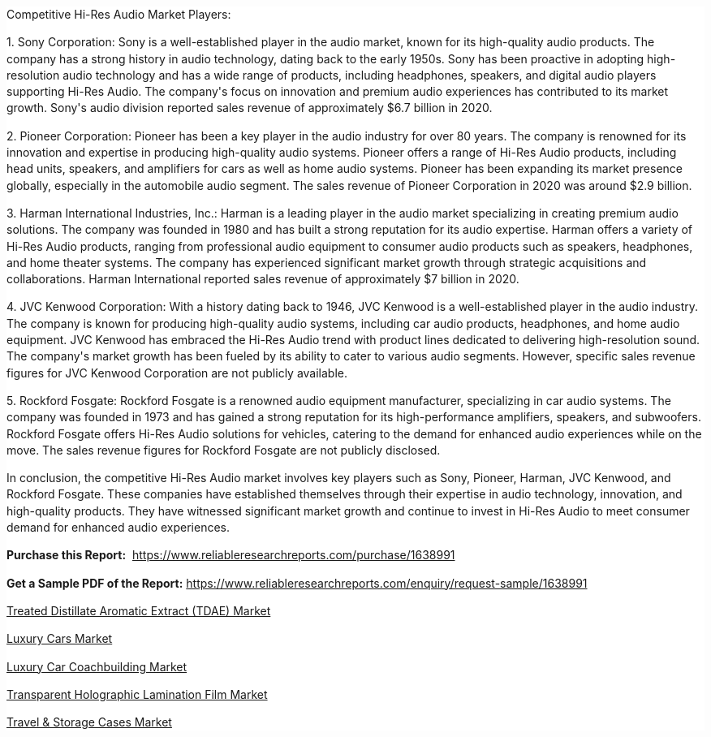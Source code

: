 <p><p>Competitive Hi-Res Audio Market Players:</p><p>1. Sony Corporation: Sony is a well-established player in the audio market, known for its high-quality audio products. The company has a strong history in audio technology, dating back to the early 1950s. Sony has been proactive in adopting high-resolution audio technology and has a wide range of products, including headphones, speakers, and digital audio players supporting Hi-Res Audio. The company's focus on innovation and premium audio experiences has contributed to its market growth. Sony's audio division reported sales revenue of approximately $6.7 billion in 2020.</p><p>2. Pioneer Corporation: Pioneer has been a key player in the audio industry for over 80 years. The company is renowned for its innovation and expertise in producing high-quality audio systems. Pioneer offers a range of Hi-Res Audio products, including head units, speakers, and amplifiers for cars as well as home audio systems. Pioneer has been expanding its market presence globally, especially in the automobile audio segment. The sales revenue of Pioneer Corporation in 2020 was around $2.9 billion.</p><p>3. Harman International Industries, Inc.: Harman is a leading player in the audio market specializing in creating premium audio solutions. The company was founded in 1980 and has built a strong reputation for its audio expertise. Harman offers a variety of Hi-Res Audio products, ranging from professional audio equipment to consumer audio products such as speakers, headphones, and home theater systems. The company has experienced significant market growth through strategic acquisitions and collaborations. Harman International reported sales revenue of approximately $7 billion in 2020.</p><p>4. JVC Kenwood Corporation: With a history dating back to 1946, JVC Kenwood is a well-established player in the audio industry. The company is known for producing high-quality audio systems, including car audio products, headphones, and home audio equipment. JVC Kenwood has embraced the Hi-Res Audio trend with product lines dedicated to delivering high-resolution sound. The company's market growth has been fueled by its ability to cater to various audio segments. However, specific sales revenue figures for JVC Kenwood Corporation are not publicly available.</p><p>5. Rockford Fosgate: Rockford Fosgate is a renowned audio equipment manufacturer, specializing in car audio systems. The company was founded in 1973 and has gained a strong reputation for its high-performance amplifiers, speakers, and subwoofers. Rockford Fosgate offers Hi-Res Audio solutions for vehicles, catering to the demand for enhanced audio experiences while on the move. The sales revenue figures for Rockford Fosgate are not publicly disclosed.</p><p>In conclusion, the competitive Hi-Res Audio market involves key players such as Sony, Pioneer, Harman, JVC Kenwood, and Rockford Fosgate. These companies have established themselves through their expertise in audio technology, innovation, and high-quality products. They have witnessed significant market growth and continue to invest in Hi-Res Audio to meet consumer demand for enhanced audio experiences.</p></p>
<p><strong>Purchase this Report:</strong>&nbsp;&nbsp;<a href="https://www.reliableresearchreports.com/purchase/1638991">https://www.reliableresearchreports.com/purchase/1638991</a></p>
<p></p>
<p><strong>Get a Sample PDF of the Report:</strong>&nbsp;<a href="https://www.reliableresearchreports.com/enquiry/request-sample/1638991">https://www.reliableresearchreports.com/enquiry/request-sample/1638991</a></p>
<p><p><a href="https://www.linkedin.com/pulse/treated-distillate-aromatic-extract-tdae-market-size/">Treated Distillate Aromatic Extract (TDAE) Market</a></p><p><a href="https://medium.com/@serenaframi/luxury-cars-market-size-growth-forecast-2023-2030-021bfaab276c">Luxury Cars Market</a></p><p><a href="https://medium.com/@tiannathiel2023/luxury-car-coachbuilding-market-size-growth-forecast-2023-2030-458e9e82cad8">Luxury Car Coachbuilding Market</a></p><p><a href="https://www.linkedin.com/pulse/transparent-holographic-lamination-film-market-share-amp/">Transparent Holographic Lamination Film Market</a></p><p><a href="https://www.linkedin.com/pulse/decoding-travel-amp-storage-cases-market-deep-dive-latest/">Travel & Storage Cases Market</a></p></p>